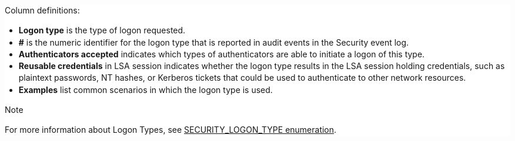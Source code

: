 Column definitions:

- **Logon type** is the type of logon requested.
- **#** is the numeric identifier for the logon type that is reported in audit events in the Security event log.
- **Authenticators accepted** indicates which types of authenticators are able to initiate a logon of this type.
- **Reusable credentials** in LSA session indicates whether the logon type results in the LSA session holding credentials, such as plaintext passwords, NT hashes, or Kerberos tickets that could be used to authenticate to other network resources.
- **Examples** list common scenarios in which the logon type is used.

> [!NOTE]
> For more information about Logon Types, see [SECURITY_LOGON_TYPE enumeration](https://technet.microsoft.com/library/aa380129(VS.85).aspx).

